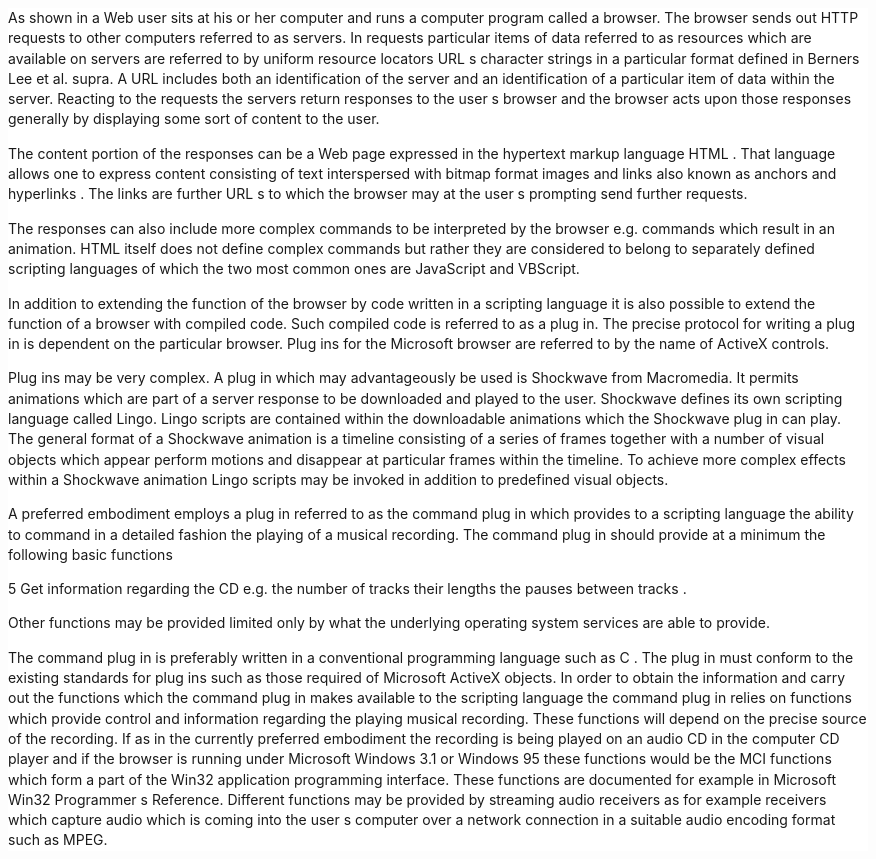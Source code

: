 As shown in a Web user sits at his or her computer and runs a computer program called a browser. The browser sends out HTTP requests to other computers referred to as servers. In requests particular items of data referred to as resources which are available on servers are referred to by uniform resource locators URL s character strings in a particular format defined in Berners Lee et al. supra. A URL includes both an identification of the server and an identification of a particular item of data within the server. Reacting to the requests the servers return responses to the user s browser and the browser acts upon those responses generally by displaying some sort of content to the user.

The content portion of the responses can be a Web page expressed in the hypertext markup language HTML . That language allows one to express content consisting of text interspersed with bitmap format images and links also known as anchors and hyperlinks . The links are further URL s to which the browser may at the user s prompting send further requests.

The responses can also include more complex commands to be interpreted by the browser e.g. commands which result in an animation. HTML itself does not define complex commands but rather they are considered to belong to separately defined scripting languages of which the two most common ones are JavaScript and VBScript.

In addition to extending the function of the browser by code written in a scripting language it is also possible to extend the function of a browser with compiled code. Such compiled code is referred to as a plug in. The precise protocol for writing a plug in is dependent on the particular browser. Plug ins for the Microsoft browser are referred to by the name of ActiveX controls.

Plug ins may be very complex. A plug in which may advantageously be used is Shockwave from Macromedia. It permits animations which are part of a server response to be downloaded and played to the user. Shockwave defines its own scripting language called Lingo. Lingo scripts are contained within the downloadable animations which the Shockwave plug in can play. The general format of a Shockwave animation is a timeline consisting of a series of frames together with a number of visual objects which appear perform motions and disappear at particular frames within the timeline. To achieve more complex effects within a Shockwave animation Lingo scripts may be invoked in addition to predefined visual objects.

A preferred embodiment employs a plug in referred to as the command plug in which provides to a scripting language the ability to command in a detailed fashion the playing of a musical recording. The command plug in should provide at a minimum the following basic functions 

 5 Get information regarding the CD e.g. the number of tracks their lengths the pauses between tracks .

Other functions may be provided limited only by what the underlying operating system services are able to provide.

The command plug in is preferably written in a conventional programming language such as C . The plug in must conform to the existing standards for plug ins such as those required of Microsoft ActiveX objects. In order to obtain the information and carry out the functions which the command plug in makes available to the scripting language the command plug in relies on functions which provide control and information regarding the playing musical recording. These functions will depend on the precise source of the recording. If as in the currently preferred embodiment the recording is being played on an audio CD in the computer CD player and if the browser is running under Microsoft Windows 3.1 or Windows 95 these functions would be the MCI functions which form a part of the Win32 application programming interface. These functions are documented for example in Microsoft Win32 Programmer s Reference. Different functions may be provided by streaming audio receivers as for example receivers which capture audio which is coming into the user s computer over a network connection in a suitable audio encoding format such as MPEG.
